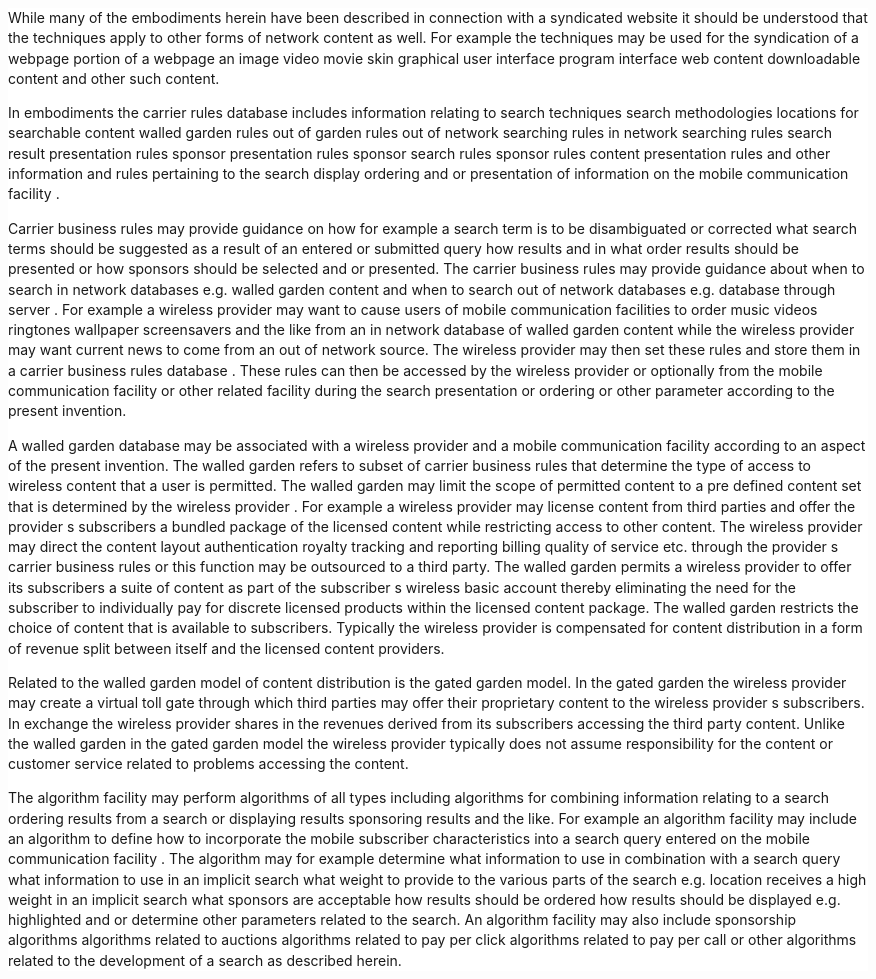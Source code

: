 While many of the embodiments herein have been described in connection with a syndicated website it should be understood that the techniques apply to other forms of network content as well. For example the techniques may be used for the syndication of a webpage portion of a webpage an image video movie skin graphical user interface program interface web content downloadable content and other such content.

In embodiments the carrier rules database includes information relating to search techniques search methodologies locations for searchable content walled garden rules out of garden rules out of network searching rules in network searching rules search result presentation rules sponsor presentation rules sponsor search rules sponsor rules content presentation rules and other information and rules pertaining to the search display ordering and or presentation of information on the mobile communication facility .

Carrier business rules may provide guidance on how for example a search term is to be disambiguated or corrected what search terms should be suggested as a result of an entered or submitted query how results and in what order results should be presented or how sponsors should be selected and or presented. The carrier business rules may provide guidance about when to search in network databases e.g. walled garden content and when to search out of network databases e.g. database through server . For example a wireless provider may want to cause users of mobile communication facilities to order music videos ringtones wallpaper screensavers and the like from an in network database of walled garden content while the wireless provider may want current news to come from an out of network source. The wireless provider may then set these rules and store them in a carrier business rules database . These rules can then be accessed by the wireless provider or optionally from the mobile communication facility or other related facility during the search presentation or ordering or other parameter according to the present invention.

A walled garden database may be associated with a wireless provider and a mobile communication facility according to an aspect of the present invention. The walled garden refers to subset of carrier business rules that determine the type of access to wireless content that a user is permitted. The walled garden may limit the scope of permitted content to a pre defined content set that is determined by the wireless provider . For example a wireless provider may license content from third parties and offer the provider s subscribers a bundled package of the licensed content while restricting access to other content. The wireless provider may direct the content layout authentication royalty tracking and reporting billing quality of service etc. through the provider s carrier business rules or this function may be outsourced to a third party. The walled garden permits a wireless provider to offer its subscribers a suite of content as part of the subscriber s wireless basic account thereby eliminating the need for the subscriber to individually pay for discrete licensed products within the licensed content package. The walled garden restricts the choice of content that is available to subscribers. Typically the wireless provider is compensated for content distribution in a form of revenue split between itself and the licensed content providers.

Related to the walled garden model of content distribution is the gated garden model. In the gated garden the wireless provider may create a virtual toll gate through which third parties may offer their proprietary content to the wireless provider s subscribers. In exchange the wireless provider shares in the revenues derived from its subscribers accessing the third party content. Unlike the walled garden in the gated garden model the wireless provider typically does not assume responsibility for the content or customer service related to problems accessing the content.

The algorithm facility may perform algorithms of all types including algorithms for combining information relating to a search ordering results from a search or displaying results sponsoring results and the like. For example an algorithm facility may include an algorithm to define how to incorporate the mobile subscriber characteristics into a search query entered on the mobile communication facility . The algorithm may for example determine what information to use in combination with a search query what information to use in an implicit search what weight to provide to the various parts of the search e.g. location receives a high weight in an implicit search what sponsors are acceptable how results should be ordered how results should be displayed e.g. highlighted and or determine other parameters related to the search. An algorithm facility may also include sponsorship algorithms algorithms related to auctions algorithms related to pay per click algorithms related to pay per call or other algorithms related to the development of a search as described herein.
